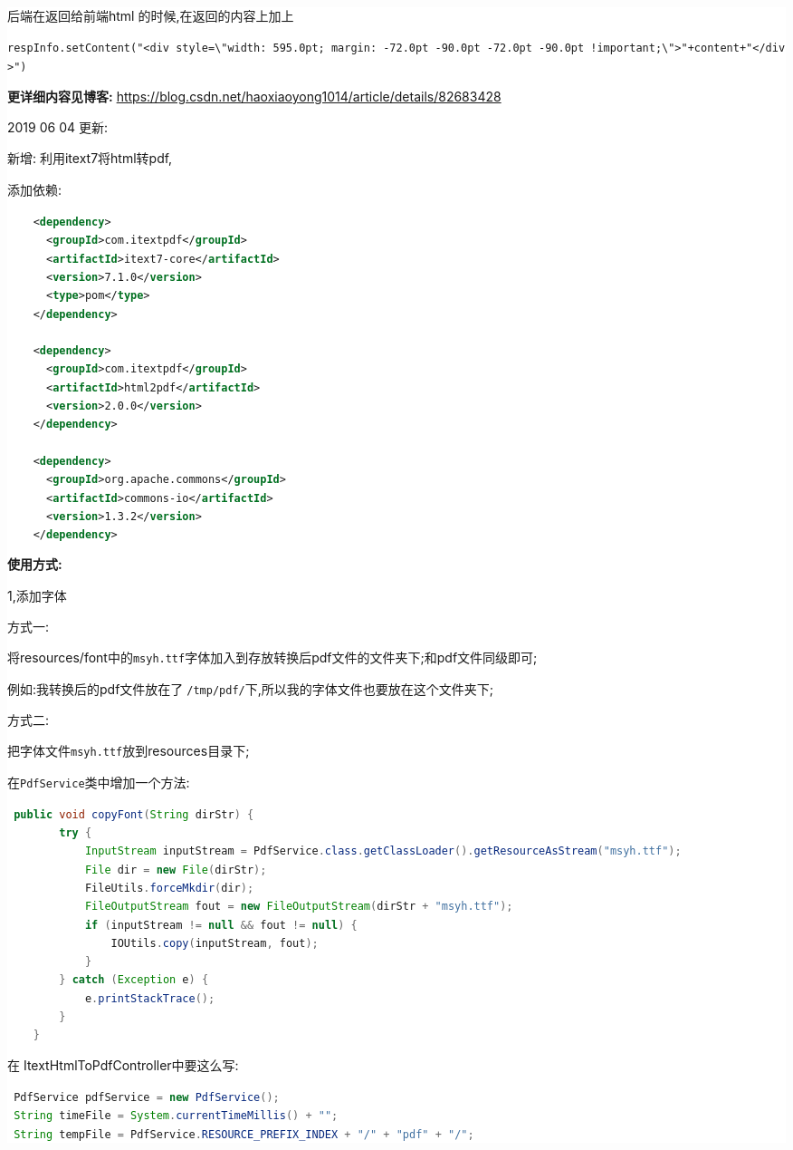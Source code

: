 后端在返回给前端html 的时候,在返回的内容上加上

`respInfo.setContent("<div style=\"width: 595.0pt; margin: -72.0pt -90.0pt -72.0pt -90.0pt !important;\">"+content+"</div>")`

**更详细内容见博客:** https://blog.csdn.net/haoxiaoyong1014/article/details/82683428


2019 06 04 更新:

新增: 利用itext7将html转pdf,

添加依赖:

```xml
    <dependency>
      <groupId>com.itextpdf</groupId>
      <artifactId>itext7-core</artifactId>
      <version>7.1.0</version>
      <type>pom</type>
    </dependency>
    
    <dependency>
      <groupId>com.itextpdf</groupId>
      <artifactId>html2pdf</artifactId>
      <version>2.0.0</version>
    </dependency>
    
    <dependency>
      <groupId>org.apache.commons</groupId>
      <artifactId>commons-io</artifactId>
      <version>1.3.2</version>
    </dependency> 
```

**使用方式:**

1,添加字体

方式一:

将resources/font中的`msyh.ttf`字体加入到存放转换后pdf文件的文件夹下;和pdf文件同级即可;

例如:我转换后的pdf文件放在了 `/tmp/pdf/`下,所以我的字体文件也要放在这个文件夹下;

方式二:

把字体文件`msyh.ttf`放到resources目录下;

在`PdfService`类中增加一个方法:

```java
 public void copyFont(String dirStr) {
        try {
            InputStream inputStream = PdfService.class.getClassLoader().getResourceAsStream("msyh.ttf");
            File dir = new File(dirStr);
            FileUtils.forceMkdir(dir);
            FileOutputStream fout = new FileOutputStream(dirStr + "msyh.ttf");
            if (inputStream != null && fout != null) {
                IOUtils.copy(inputStream, fout);
            }
        } catch (Exception e) {
            e.printStackTrace();
        }
    }
```
在 ItextHtmlToPdfController中要这么写:
```java
 PdfService pdfService = new PdfService();
 String timeFile = System.currentTimeMillis() + "";
 String tempFile = PdfService.RESOURCE_PREFIX_INDEX + "/" + "pdf" + "/";
```